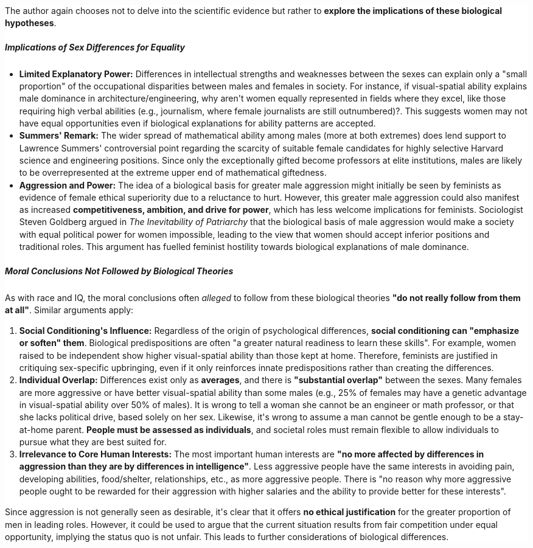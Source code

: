 The author again chooses not to delve into the scientific evidence but rather to **explore the implications of these biological hypotheses**.

##### Implications of Sex Differences for Equality

*   **Limited Explanatory Power:** Differences in intellectual strengths and weaknesses between the sexes can explain only a "small proportion" of the occupational disparities between males and females in society. For instance, if visual-spatial ability explains male dominance in architecture/engineering, why aren't women equally represented in fields where they excel, like those requiring high verbal abilities (e.g., journalism, where female journalists are still outnumbered)?. This suggests women may not have equal opportunities even if biological explanations for ability patterns are accepted.
*   **Summers' Remark:** The wider spread of mathematical ability among males (more at both extremes) does lend support to Lawrence Summers' controversial point regarding the scarcity of suitable female candidates for highly selective Harvard science and engineering positions. Since only the exceptionally gifted become professors at elite institutions, males are likely to be overrepresented at the extreme upper end of mathematical giftedness.
*   **Aggression and Power:** The idea of a biological basis for greater male aggression might initially be seen by feminists as evidence of female ethical superiority due to a reluctance to hurt. However, this greater male aggression could also manifest as increased **competitiveness, ambition, and drive for power**, which has less welcome implications for feminists. Sociologist Steven Goldberg argued in *The Inevitability of Patriarchy* that the biological basis of male aggression would make a society with equal political power for women impossible, leading to the view that women should accept inferior positions and traditional roles. This argument has fuelled feminist hostility towards biological explanations of male dominance.

##### Moral Conclusions Not Followed by Biological Theories

As with race and IQ, the moral conclusions often *alleged* to follow from these biological theories **"do not really follow from them at all"**. Similar arguments apply:
1.  **Social Conditioning's Influence:** Regardless of the origin of psychological differences, **social conditioning can "emphasize or soften" them**. Biological predispositions are often "a greater natural readiness to learn these skills". For example, women raised to be independent show higher visual-spatial ability than those kept at home. Therefore, feminists are justified in critiquing sex-specific upbringing, even if it only reinforces innate predispositions rather than creating the differences.
2.  **Individual Overlap:** Differences exist only as **averages**, and there is **"substantial overlap"** between the sexes. Many females are more aggressive or have better visual-spatial ability than some males (e.g., 25% of females may have a genetic advantage in visual-spatial ability over 50% of males). It is wrong to tell a woman she cannot be an engineer or math professor, or that she lacks political drive, based solely on her sex. Likewise, it's wrong to assume a man cannot be gentle enough to be a stay-at-home parent. **People must be assessed as individuals**, and societal roles must remain flexible to allow individuals to pursue what they are best suited for.
3.  **Irrelevance to Core Human Interests:** The most important human interests are **"no more affected by differences in aggression than they are by differences in intelligence"**. Less aggressive people have the same interests in avoiding pain, developing abilities, food/shelter, relationships, etc., as more aggressive people. There is "no reason why more aggressive people ought to be rewarded for their aggression with higher salaries and the ability to provide better for these interests".

Since aggression is not generally seen as desirable, it's clear that it offers **no ethical justification** for the greater proportion of men in leading roles. However, it could be used to argue that the current situation results from fair competition under equal opportunity, implying the status quo is not unfair. This leads to further considerations of biological differences.
